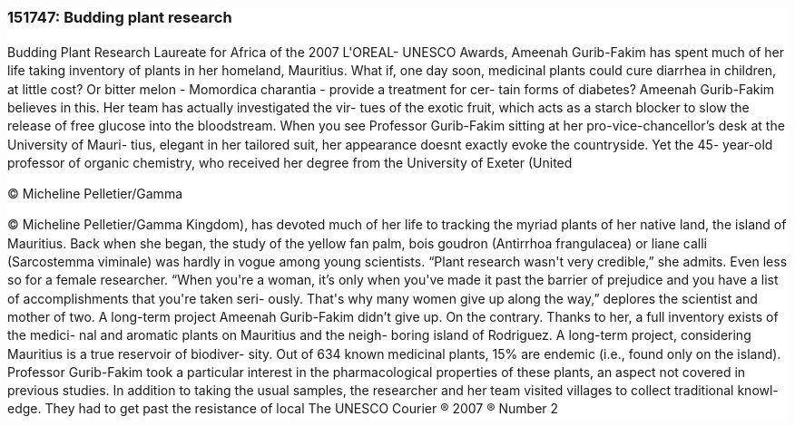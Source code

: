 ### 151747: Budding plant research

Budding Plant 
Research 
Laureate for Africa of the 2007 L'OREAL- 
UNESCO Awards, Ameenah Gurib-Fakim 
has spent much of her life taking 
inventory of plants in her homeland, 
Mauritius. 
What if, one day soon, medicinal plants could cure 
diarrhea in children, at little cost? Or bitter melon - 
Momordica charantia - provide a treatment for cer- 
tain forms of diabetes? Ameenah Gurib-Fakim believes 
in this. Her team has actually investigated the vir- 
tues of the exotic fruit, which acts as a starch blocker 
to slow the release of free glucose into the 
bloodstream. 
When you see Professor Gurib-Fakim sitting at her 
pro-vice-chancellor’s desk at the University of Mauri- 
tius, elegant in her tailored suit, her appearance 
doesnt exactly evoke the countryside. Yet the 45- 
year-old professor of organic chemistry, who received 
her degree from the University of Exeter (United 
  
© Micheline Pelletier/Gamma 
  
© Micheline Pelletier/Gamma 
Kingdom), has devoted much of her life to tracking 
the myriad plants of her native land, the island of 
Mauritius. 
Back when she began, the study of the yellow fan 
palm, bois goudron (Antirrhoa frangulacea) or liane 
calli (Sarcostemma viminale) was hardly in vogue 
among young scientists. “Plant research wasn't very 
credible,” she admits. Even less so for a female 
researcher. “When you're a woman, it’s only when 
you've made it past the barrier of prejudice and you 
have a list of accomplishments that you're taken seri- 
ously. That's why many women give up along the 
way,” deplores the scientist and mother of two. 
A long-term project 
Ameenah Gurib-Fakim didn’t give up. On the contrary. 
Thanks to her, a full inventory exists of the medici- 
nal and aromatic plants on Mauritius and the neigh- 
boring island of Rodriguez. A long-term project, 
considering Mauritius is a true reservoir of biodiver- 
sity. Out of 634 known medicinal plants, 15% are 
endemic (i.e., found only on the island). 
Professor Gurib-Fakim took a particular interest in 
the pharmacological properties of these plants, an 
aspect not covered in previous studies. In addition 
to taking the usual samples, the researcher and her 
team visited villages to collect traditional knowl- 
edge. They had to get past the resistance of local 
The UNESCO Courier ® 2007 ® Number 2
